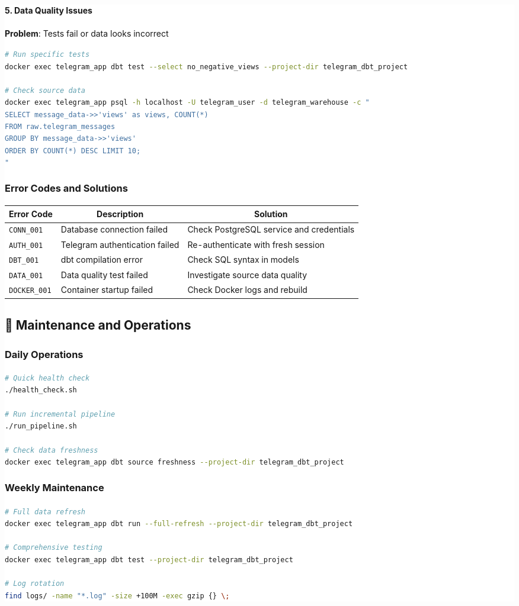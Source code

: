 #### 5. Data Quality Issues
**Problem**: Tests fail or data looks incorrect
```bash
# Run specific tests
docker exec telegram_app dbt test --select no_negative_views --project-dir telegram_dbt_project

# Check source data
docker exec telegram_app psql -h localhost -U telegram_user -d telegram_warehouse -c "
SELECT message_data->>'views' as views, COUNT(*) 
FROM raw.telegram_messages 
GROUP BY message_data->>'views' 
ORDER BY COUNT(*) DESC LIMIT 10;
"
```

### Error Codes and Solutions

| Error Code | Description | Solution |
|------------|-------------|----------|
| `CONN_001` | Database connection failed | Check PostgreSQL service and credentials |
| `AUTH_001` | Telegram authentication failed | Re-authenticate with fresh session |
| `DBT_001` | dbt compilation error | Check SQL syntax in models |
| `DATA_001` | Data quality test failed | Investigate source data quality |
| `DOCKER_001` | Container startup failed | Check Docker logs and rebuild |

## 🔄 Maintenance and Operations

### Daily Operations
```bash
# Quick health check
./health_check.sh

# Run incremental pipeline
./run_pipeline.sh

# Check data freshness
docker exec telegram_app dbt source freshness --project-dir telegram_dbt_project
```

### Weekly Maintenance
```bash
# Full data refresh
docker exec telegram_app dbt run --full-refresh --project-dir telegram_dbt_project

# Comprehensive testing
docker exec telegram_app dbt test --project-dir telegram_dbt_project

# Log rotation
find logs/ -name "*.log" -size +100M -exec gzip {} \;
```
